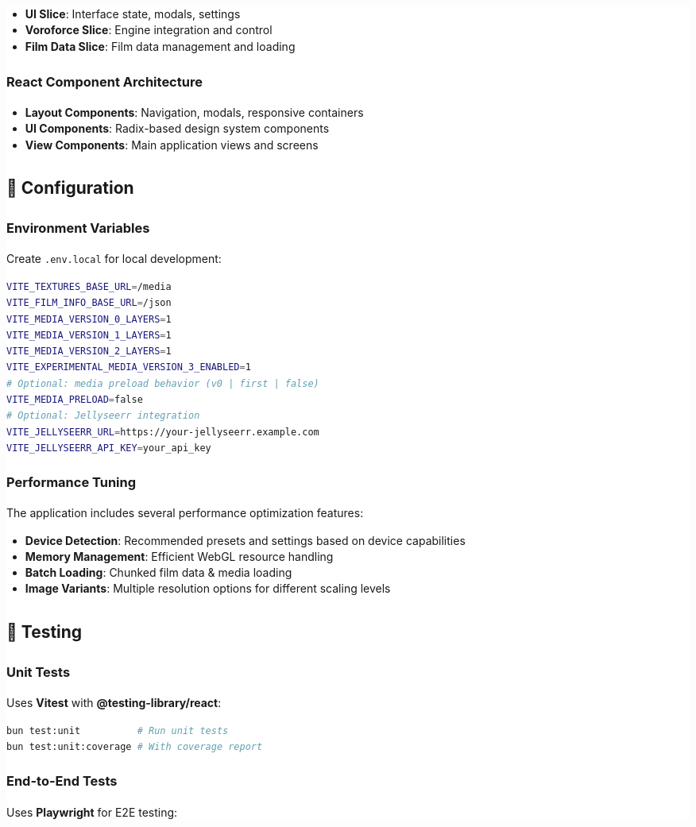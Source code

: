 - **UI Slice**: Interface state, modals, settings
- **Voroforce Slice**: Engine integration and control
- **Film Data Slice**: Film data management and loading

### React Component Architecture

- **Layout Components**: Navigation, modals, responsive containers
- **UI Components**: Radix-based design system components
- **View Components**: Main application views and screens

## 🔧 Configuration

### Environment Variables

Create `.env.local` for local development:

```bash
VITE_TEXTURES_BASE_URL=/media
VITE_FILM_INFO_BASE_URL=/json
VITE_MEDIA_VERSION_0_LAYERS=1
VITE_MEDIA_VERSION_1_LAYERS=1
VITE_MEDIA_VERSION_2_LAYERS=1
VITE_EXPERIMENTAL_MEDIA_VERSION_3_ENABLED=1
# Optional: media preload behavior (v0 | first | false)
VITE_MEDIA_PRELOAD=false
# Optional: Jellyseerr integration
VITE_JELLYSEERR_URL=https://your-jellyseerr.example.com
VITE_JELLYSEERR_API_KEY=your_api_key
```

### Performance Tuning

The application includes several performance optimization features:

- **Device Detection**: Recommended presets and settings based on device capabilities
- **Memory Management**: Efficient WebGL resource handling
- **Batch Loading**: Chunked film data & media loading
- **Image Variants**: Multiple resolution options for different scaling levels

## 🧪 Testing

### Unit Tests

Uses **Vitest** with **@testing-library/react**:

```bash
bun test:unit          # Run unit tests
bun test:unit:coverage # With coverage report
```

### End-to-End Tests

Uses **Playwright** for E2E testing:
